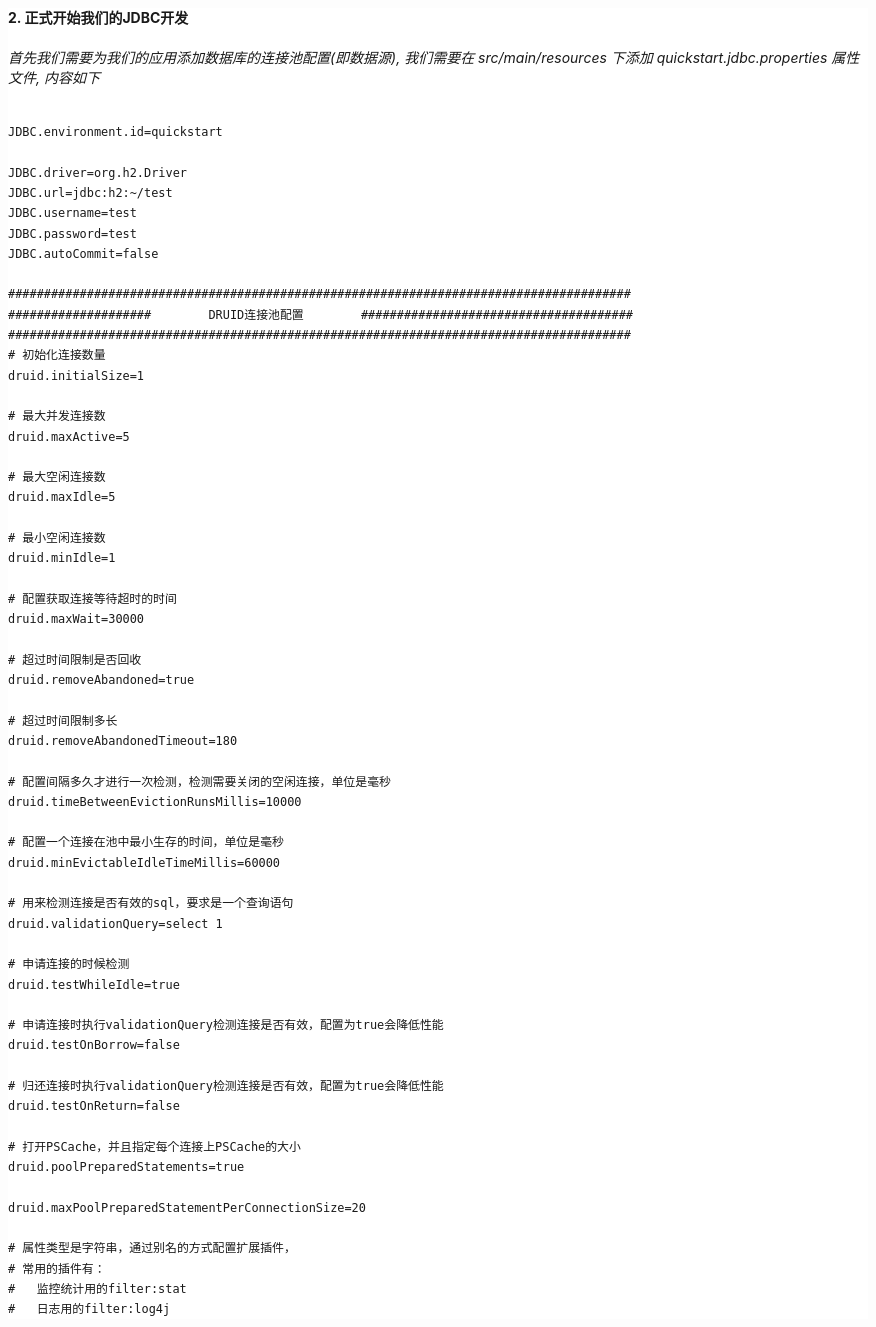 #### 2. 正式开始我们的JDBC开发
###### 首先我们需要为我们的应用添加数据库的连接池配置(即数据源), 我们需要在 src/main/resources 下添加 quickstart.jdbc.properties 属性文件, 内容如下
```properties
JDBC.environment.id=quickstart

JDBC.driver=org.h2.Driver
JDBC.url=jdbc:h2:~/test
JDBC.username=test
JDBC.password=test
JDBC.autoCommit=false

#######################################################################################
####################        DRUID连接池配置        ######################################
#######################################################################################
# 初始化连接数量
druid.initialSize=1

# 最大并发连接数
druid.maxActive=5

# 最大空闲连接数
druid.maxIdle=5

# 最小空闲连接数
druid.minIdle=1

# 配置获取连接等待超时的时间
druid.maxWait=30000

# 超过时间限制是否回收 
druid.removeAbandoned=true

# 超过时间限制多长 
druid.removeAbandonedTimeout=180

# 配置间隔多久才进行一次检测，检测需要关闭的空闲连接，单位是毫秒 
druid.timeBetweenEvictionRunsMillis=10000

# 配置一个连接在池中最小生存的时间，单位是毫秒
druid.minEvictableIdleTimeMillis=60000

# 用来检测连接是否有效的sql，要求是一个查询语句
druid.validationQuery=select 1

# 申请连接的时候检测
druid.testWhileIdle=true

# 申请连接时执行validationQuery检测连接是否有效，配置为true会降低性能
druid.testOnBorrow=false

# 归还连接时执行validationQuery检测连接是否有效，配置为true会降低性能
druid.testOnReturn=false

# 打开PSCache，并且指定每个连接上PSCache的大小
druid.poolPreparedStatements=true

druid.maxPoolPreparedStatementPerConnectionSize=20

# 属性类型是字符串，通过别名的方式配置扩展插件，
# 常用的插件有： 
#	监控统计用的filter:stat 
#	日志用的filter:log4j  
```